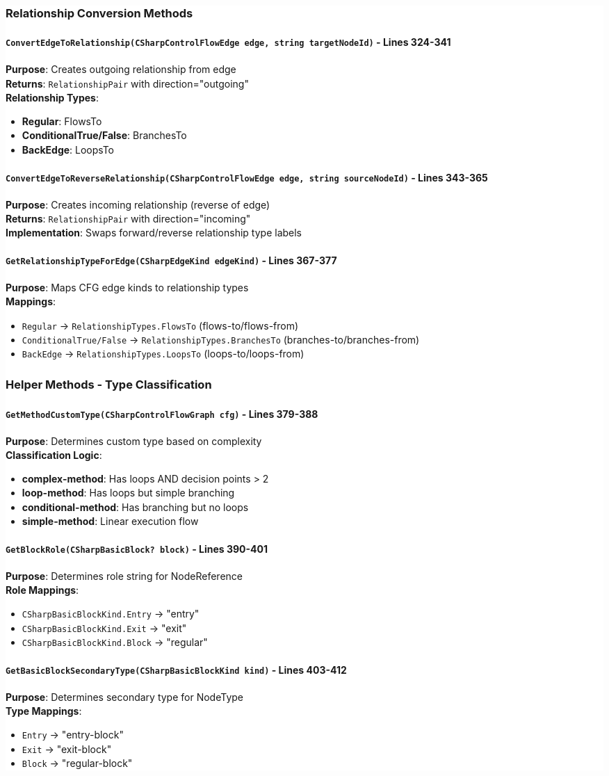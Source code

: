 ### Relationship Conversion Methods

#### `ConvertEdgeToRelationship(CSharpControlFlowEdge edge, string targetNodeId)` - Lines 324-341
**Purpose**: Creates outgoing relationship from edge  
**Returns**: `RelationshipPair` with direction="outgoing"  
**Relationship Types**:
- **Regular**: FlowsTo
- **ConditionalTrue/False**: BranchesTo
- **BackEdge**: LoopsTo

#### `ConvertEdgeToReverseRelationship(CSharpControlFlowEdge edge, string sourceNodeId)` - Lines 343-365
**Purpose**: Creates incoming relationship (reverse of edge)  
**Returns**: `RelationshipPair` with direction="incoming"  
**Implementation**: Swaps forward/reverse relationship type labels

#### `GetRelationshipTypeForEdge(CSharpEdgeKind edgeKind)` - Lines 367-377
**Purpose**: Maps CFG edge kinds to relationship types  
**Mappings**:
- `Regular` → `RelationshipTypes.FlowsTo` (flows-to/flows-from)
- `ConditionalTrue/False` → `RelationshipTypes.BranchesTo` (branches-to/branches-from)
- `BackEdge` → `RelationshipTypes.LoopsTo` (loops-to/loops-from)

### Helper Methods - Type Classification

#### `GetMethodCustomType(CSharpControlFlowGraph cfg)` - Lines 379-388
**Purpose**: Determines custom type based on complexity  
**Classification Logic**:
- **complex-method**: Has loops AND decision points > 2
- **loop-method**: Has loops but simple branching
- **conditional-method**: Has branching but no loops
- **simple-method**: Linear execution flow

#### `GetBlockRole(CSharpBasicBlock? block)` - Lines 390-401
**Purpose**: Determines role string for NodeReference  
**Role Mappings**:
- `CSharpBasicBlockKind.Entry` → "entry"
- `CSharpBasicBlockKind.Exit` → "exit"
- `CSharpBasicBlockKind.Block` → "regular"

#### `GetBasicBlockSecondaryType(CSharpBasicBlockKind kind)` - Lines 403-412
**Purpose**: Determines secondary type for NodeType  
**Type Mappings**:
- `Entry` → "entry-block"
- `Exit` → "exit-block"
- `Block` → "regular-block"
